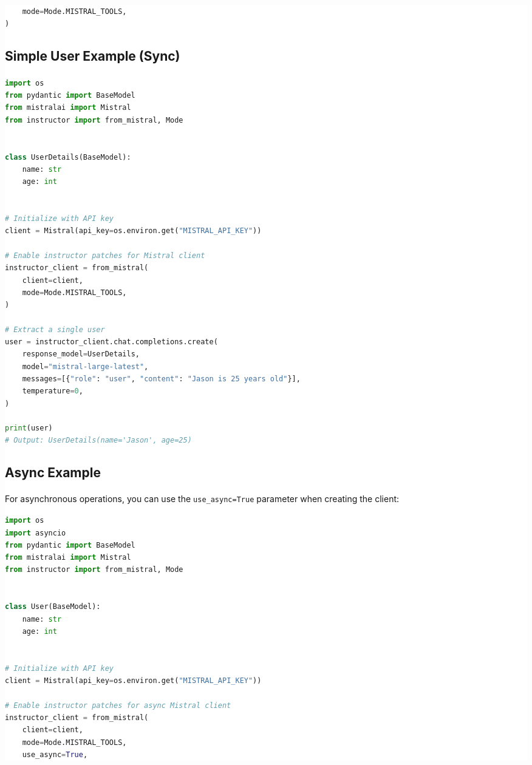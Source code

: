 ```python
    mode=Mode.MISTRAL_TOOLS,
)
```

## Simple User Example (Sync)

```python
import os
from pydantic import BaseModel
from mistralai import Mistral
from instructor import from_mistral, Mode


class UserDetails(BaseModel):
    name: str
    age: int


# Initialize with API key
client = Mistral(api_key=os.environ.get("MISTRAL_API_KEY"))

# Enable instructor patches for Mistral client
instructor_client = from_mistral(
    client=client,
    mode=Mode.MISTRAL_TOOLS,
)

# Extract a single user
user = instructor_client.chat.completions.create(
    response_model=UserDetails,
    model="mistral-large-latest",
    messages=[{"role": "user", "content": "Jason is 25 years old"}],
    temperature=0,
)

print(user)
# Output: UserDetails(name='Jason', age=25)
```

## Async Example

For asynchronous operations, you can use the `use_async=True` parameter when creating the client:

```python
import os
import asyncio
from pydantic import BaseModel
from mistralai import Mistral
from instructor import from_mistral, Mode


class User(BaseModel):
    name: str
    age: int


# Initialize with API key
client = Mistral(api_key=os.environ.get("MISTRAL_API_KEY"))

# Enable instructor patches for async Mistral client
instructor_client = from_mistral(
    client=client,
    mode=Mode.MISTRAL_TOOLS,
    use_async=True,
```